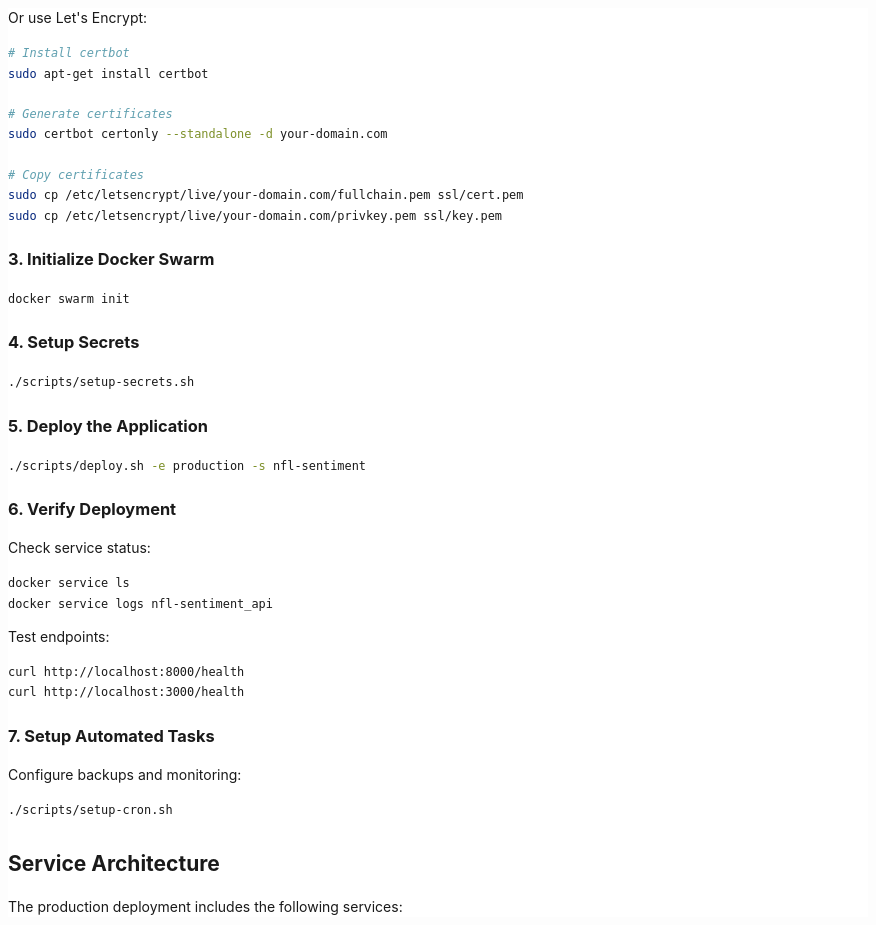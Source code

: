 Or use Let's Encrypt:
```bash
# Install certbot
sudo apt-get install certbot

# Generate certificates
sudo certbot certonly --standalone -d your-domain.com

# Copy certificates
sudo cp /etc/letsencrypt/live/your-domain.com/fullchain.pem ssl/cert.pem
sudo cp /etc/letsencrypt/live/your-domain.com/privkey.pem ssl/key.pem
```

### 3. Initialize Docker Swarm

```bash
docker swarm init
```

### 4. Setup Secrets

```bash
./scripts/setup-secrets.sh
```

### 5. Deploy the Application

```bash
./scripts/deploy.sh -e production -s nfl-sentiment
```

### 6. Verify Deployment

Check service status:
```bash
docker service ls
docker service logs nfl-sentiment_api
```

Test endpoints:
```bash
curl http://localhost:8000/health
curl http://localhost:3000/health
```

### 7. Setup Automated Tasks

Configure backups and monitoring:
```bash
./scripts/setup-cron.sh
```

## Service Architecture

The production deployment includes the following services:
